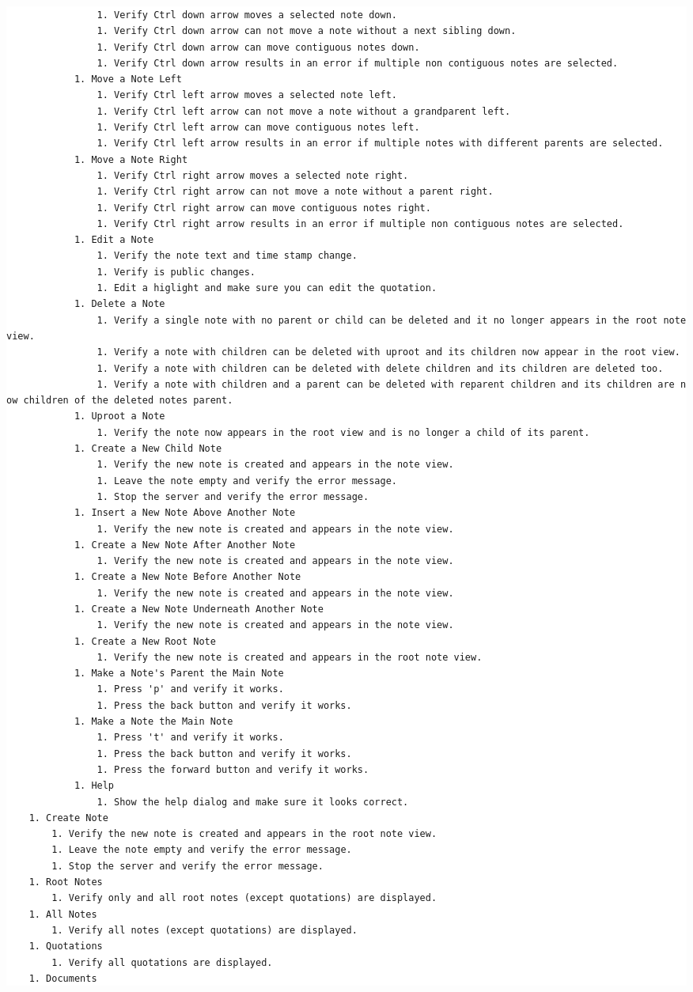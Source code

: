                     1. Verify Ctrl down arrow moves a selected note down.
                    1. Verify Ctrl down arrow can not move a note without a next sibling down.
                    1. Verify Ctrl down arrow can move contiguous notes down.
                    1. Verify Ctrl down arrow results in an error if multiple non contiguous notes are selected.
                1. Move a Note Left
                    1. Verify Ctrl left arrow moves a selected note left.
                    1. Verify Ctrl left arrow can not move a note without a grandparent left.
                    1. Verify Ctrl left arrow can move contiguous notes left.
                    1. Verify Ctrl left arrow results in an error if multiple notes with different parents are selected.
                1. Move a Note Right
                    1. Verify Ctrl right arrow moves a selected note right.
                    1. Verify Ctrl right arrow can not move a note without a parent right.
                    1. Verify Ctrl right arrow can move contiguous notes right.
                    1. Verify Ctrl right arrow results in an error if multiple non contiguous notes are selected.
                1. Edit a Note
                    1. Verify the note text and time stamp change.
                    1. Verify is public changes.
                    1. Edit a higlight and make sure you can edit the quotation.
                1. Delete a Note
                    1. Verify a single note with no parent or child can be deleted and it no longer appears in the root note view.
                    1. Verify a note with children can be deleted with uproot and its children now appear in the root view.
                    1. Verify a note with children can be deleted with delete children and its children are deleted too.
                    1. Verify a note with children and a parent can be deleted with reparent children and its children are now children of the deleted notes parent.
                1. Uproot a Note
                    1. Verify the note now appears in the root view and is no longer a child of its parent.
                1. Create a New Child Note
                    1. Verify the new note is created and appears in the note view.
                    1. Leave the note empty and verify the error message.
                    1. Stop the server and verify the error message.
                1. Insert a New Note Above Another Note
                    1. Verify the new note is created and appears in the note view.
                1. Create a New Note After Another Note
                    1. Verify the new note is created and appears in the note view.
                1. Create a New Note Before Another Note
                    1. Verify the new note is created and appears in the note view.
                1. Create a New Note Underneath Another Note
                    1. Verify the new note is created and appears in the note view.
                1. Create a New Root Note
                    1. Verify the new note is created and appears in the root note view.
                1. Make a Note's Parent the Main Note
                    1. Press 'p' and verify it works.
                    1. Press the back button and verify it works.
                1. Make a Note the Main Note
                    1. Press 't' and verify it works.
                    1. Press the back button and verify it works.
                    1. Press the forward button and verify it works.
                1. Help
                    1. Show the help dialog and make sure it looks correct.
        1. Create Note
            1. Verify the new note is created and appears in the root note view.
            1. Leave the note empty and verify the error message.
            1. Stop the server and verify the error message.
        1. Root Notes
            1. Verify only and all root notes (except quotations) are displayed.
        1. All Notes
            1. Verify all notes (except quotations) are displayed.
        1. Quotations
            1. Verify all quotations are displayed.
        1. Documents